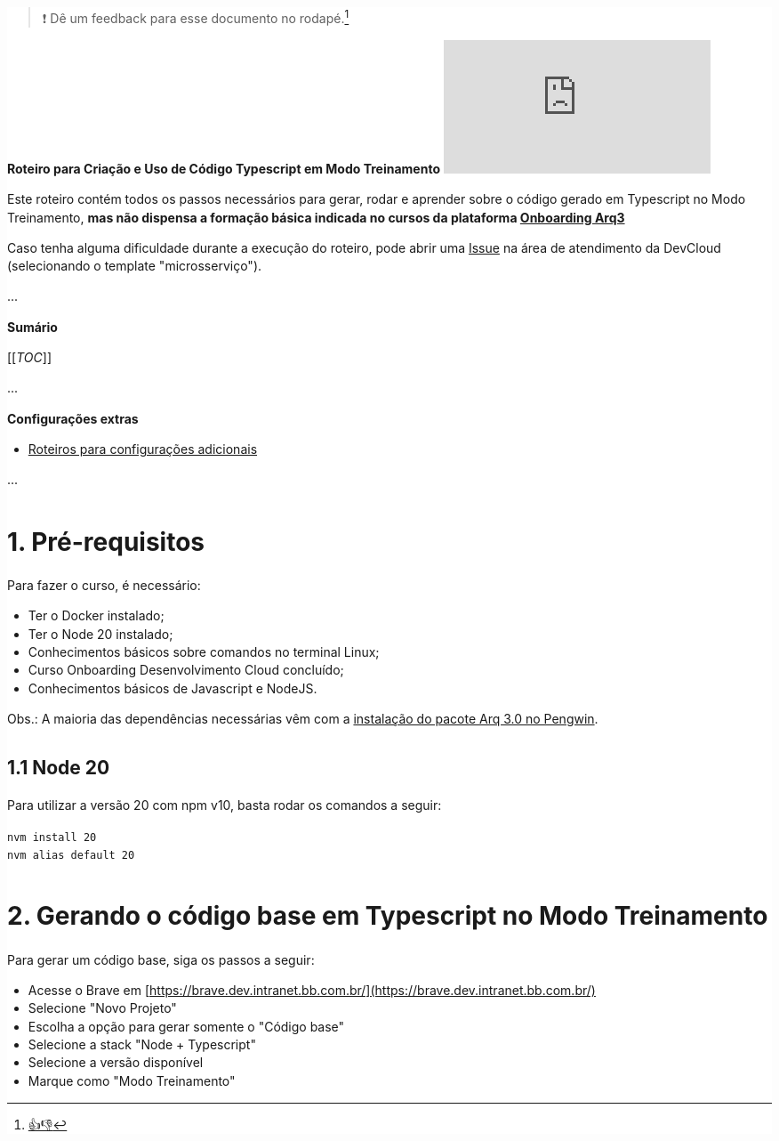 > :exclamation: Dê um feedback para esse documento no rodapé.[^1]

**Roteiro para Criação e Uso de Código Typescript em Modo Treinamento**
![](https://eni.bb.com.br/eni1/matomo.php?idsite=469&amp;rec=1&amp;url=https://fontes.intranet.bb.com.br/dev/publico/roteiros/-/blob/master/node/typescript_modo_treinamento.md&amp;action_name=node/typescript_modo_treinamento)

Este roteiro contém todos os passos necessários para gerar, rodar e aprender sobre o código gerado em Typescript no Modo Treinamento, **mas não dispensa a formação básica indicada no cursos da plataforma [Onboarding Arq3](https://onboardingarq3.labbs.com.br/)**

Caso tenha alguma dificuldade durante a execução do roteiro, pode abrir uma [Issue](https://fontes.intranet.bb.com.br/dev/publico/atendimento/issues) na área de atendimento da DevCloud (selecionando o template "microsserviço").

...

**Sumário**

[[_TOC_]]


...

**Configurações extras**

- [Roteiros para configurações adicionais](https://fontes.intranet.bb.com.br/dev/publico/roteiros)

...

# 1. Pré-requisitos

Para fazer o curso, é necessário:
- Ter o Docker instalado;
- Ter o Node 20 instalado;
- Conhecimentos básicos sobre comandos no terminal Linux;
- Curso Onboarding Desenvolvimento Cloud concluído;
- Conhecimentos básicos de Javascript e NodeJS.

Obs.: A maioria das dependências necessárias vêm com a [instalação do pacote Arq 3.0 no Pengwin](https://fontes.intranet.bb.com.br/dev/publico/pengwin/-/blob/master/README.md).

## 1.1 Node 20

Para utilizar a versão 20 com npm v10, basta rodar os comandos a seguir:

```
nvm install 20
nvm alias default 20
```

# 2. Gerando o código base em Typescript no Modo Treinamento

Para gerar um código base, siga os passos a seguir:
- Acesse o Brave em [https://brave.dev.intranet.bb.com.br/](https://brave.dev.intranet.bb.com.br/)
- Selecione "Novo Projeto"
- Escolha a opção para gerar somente o "Código base"
- Selecione a stack "Node + Typescript"
- Selecione a versão disponível 
- Marque como "Modo Treinamento"


[^1]: [👍👎](http://feedback.dev.intranet.bb.com.br/?origem=roteiros&url_origem=https://fontes.intranet.bb.com.br/dev/publico/roteiros/-/blob/master/node/typescript_modo_treinamento.md&internalidade=Roteiro_typescript_modo_treinamento)